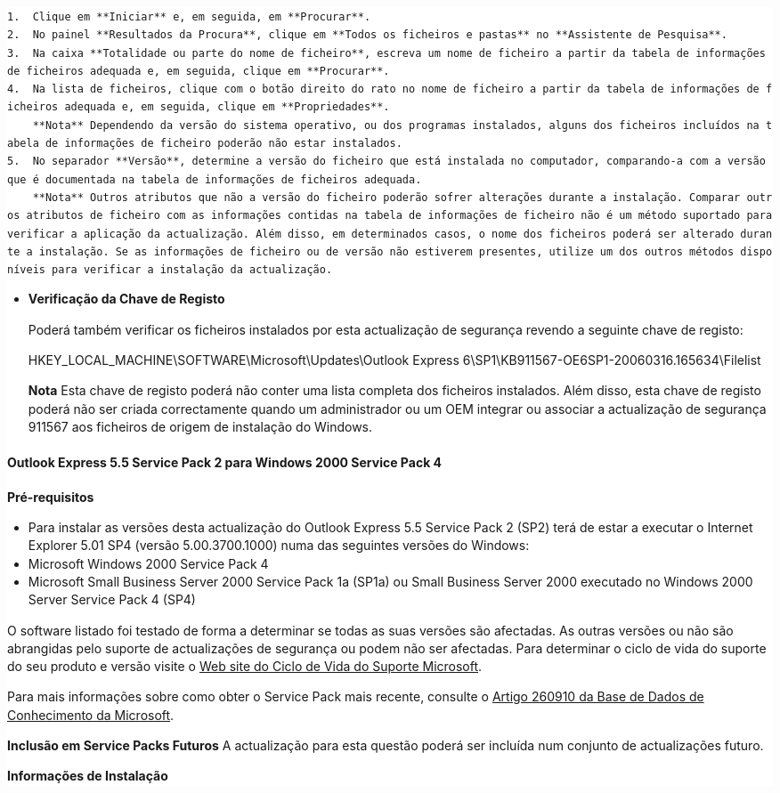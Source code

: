     1.  Clique em **Iniciar** e, em seguida, em **Procurar**.
    2.  No painel **Resultados da Procura**, clique em **Todos os ficheiros e pastas** no **Assistente de Pesquisa**.
    3.  Na caixa **Totalidade ou parte do nome de ficheiro**, escreva um nome de ficheiro a partir da tabela de informações de ficheiros adequada e, em seguida, clique em **Procurar**.
    4.  Na lista de ficheiros, clique com o botão direito do rato no nome de ficheiro a partir da tabela de informações de ficheiros adequada e, em seguida, clique em **Propriedades**.
        **Nota** Dependendo da versão do sistema operativo, ou dos programas instalados, alguns dos ficheiros incluídos na tabela de informações de ficheiro poderão não estar instalados.
    5.  No separador **Versão**, determine a versão do ficheiro que está instalada no computador, comparando-a com a versão que é documentada na tabela de informações de ficheiros adequada.
        **Nota** Outros atributos que não a versão do ficheiro poderão sofrer alterações durante a instalação. Comparar outros atributos de ficheiro com as informações contidas na tabela de informações de ficheiro não é um método suportado para verificar a aplicação da actualização. Além disso, em determinados casos, o nome dos ficheiros poderá ser alterado durante a instalação. Se as informações de ficheiro ou de versão não estiverem presentes, utilize um dos outros métodos disponíveis para verificar a instalação da actualização.

-   **Verificação da Chave de Registo**

    Poderá também verificar os ficheiros instalados por esta actualização de segurança revendo a seguinte chave de registo:

    HKEY\_LOCAL\_MACHINE\\SOFTWARE\\Microsoft\\Updates\\Outlook Express 6\\SP1\\KB911567-OE6SP1-20060316.165634\\Filelist

    **Nota** Esta chave de registo poderá não conter uma lista completa dos ficheiros instalados. Além disso, esta chave de registo poderá não ser criada correctamente quando um administrador ou um OEM integrar ou associar a actualização de segurança 911567 aos ficheiros de origem de instalação do Windows.

#### Outlook Express 5.5 Service Pack 2 para Windows 2000 Service Pack 4

**Pré-requisitos**

-   Para instalar as versões desta actualização do Outlook Express 5.5 Service Pack 2 (SP2) terá de estar a executar o Internet Explorer 5.01 SP4 (versão 5.00.3700.1000) numa das seguintes versões do Windows:
-   Microsoft Windows 2000 Service Pack 4
-   Microsoft Small Business Server 2000 Service Pack 1a (SP1a) ou Small Business Server 2000 executado no Windows 2000 Server Service Pack 4 (SP4)

O software listado foi testado de forma a determinar se todas as suas versões são afectadas. As outras versões ou não são abrangidas pelo suporte de actualizações de segurança ou podem não ser afectadas. Para determinar o ciclo de vida do suporte do seu produto e versão visite o [Web site do Ciclo de Vida do Suporte Microsoft](http://support.microsoft.com/lifecycle/).

Para mais informações sobre como obter o Service Pack mais recente, consulte o [Artigo 260910 da Base de Dados de Conhecimento da Microsoft](http://support.microsoft.com/kb/260910/pt).

**Inclusão em Service Packs Futuros**
A actualização para esta questão poderá ser incluída num conjunto de actualizações futuro.

**Informações de Instalação**
